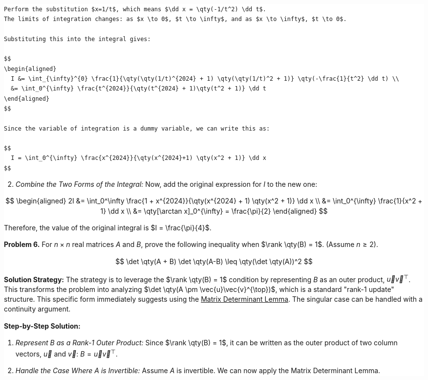     Perform the substitution $x=1/t$, which means $\dd x = \qty(-1/t^2) \dd t$. 
    The limits of integration changes: as $x \to 0$, $t \to \infty$, and as $x \to \infty$, $t \to 0$. 
    
    Substituting this into the integral gives:
    
    $$
    \begin{aligned}
      I &= \int_{\infty}^{0} \frac{1}{\qty(\qty(1/t)^{2024} + 1) \qty(\qty(1/t)^2 + 1)} \qty(-\frac{1}{t^2} \dd t) \\
      &= \int_0^{\infty} \frac{t^{2024}}{\qty(t^{2024} + 1)\qty(t^2 + 1)} \dd t
    \end{aligned}
    $$
    
    Since the variable of integration is a dummy variable, we can write this as:
    
    $$
      I = \int_0^{\infty} \frac{x^{2024}}{\qty(x^{2024}+1) \qty(x^2 + 1)} \dd x
    $$

2. *Combine the Two Forms of the Integral:*
Now, add the original expression for $I$ to the new one:

$$
\begin{aligned}
  2I &= \int_0^\infty \frac{1 + x^{2024}}{\qty(x^{2024} + 1) \qty(x^2 + 1)} \dd x \\
  &= \int_0^{\infty} \frac{1}{x^2 + 1} \dd x \\
  &= \qty[\arctan x]_0^{\infty} = \frac{\pi}{2}
\end{aligned}
$$

Therefore, the value of the original integral is $I = \frac{\pi}{4}$. 

**Problem 6.** 
For $n \times n$ real matrices $A$ and $B$, prove the following inequality when $\rank \qty(B) = 1$. (Assume $n \geq 2$).

$$
  \det \qty(A + B) \det \qty(A-B) \leq \qty(\det \qty(A))^2
$$

**Solution Strategy:** 
The strategy is to leverage the $\rank \qty(B) = 1$ condition by representing $B$ as an outer product, $\vec{u}\vec{v}^{\top}$. 
This transforms the problem into analyzing $\det \qty(A \pm \vec{u}\vec{v}^{\top})$, which is a standard "rank-$1$ update" structure. 
This specific form immediately suggests using the [Matrix Determinant Lemma](https://en.wikipedia.org/wiki/Matrix_determinant_lemma). 
The singular case can be handled with a continuity argument. 

**Step-by-Step Solution:** 

1. *Represent $B$ as a Rank-$1$ Outer Product:*
    Since $\rank \qty(B) = 1$, it can be written as the outer product of two column vectors, $\vec{u}$ and $\vec{v}$: $B = \vec{u}\vec{v}^{\top}$.

2. *Handle the Case Where $A$ is Invertible:*
    Assume $A$ is invertible.
    We can now apply the Matrix Determinant Lemma.
    